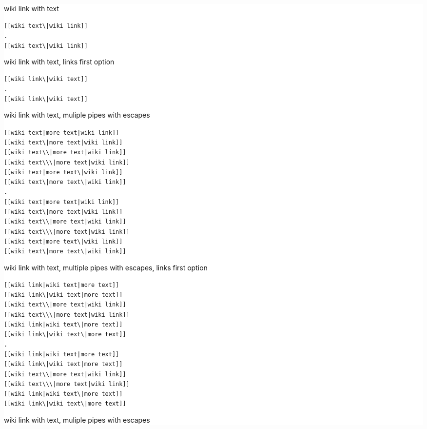 
wiki link with text

```````````````````````````````` example(WikiLinks: 12) options(allow-pipe-escape)
[[wiki text\|wiki link]]
.
[[wiki text\|wiki link]]
````````````````````````````````


wiki link with text, links first option

```````````````````````````````` example(WikiLinks: 13) options(links-first, allow-pipe-escape)
[[wiki link\|wiki text]]
.
[[wiki link\|wiki text]]
````````````````````````````````


wiki link with text, muliple pipes with escapes

```````````````````````````````` example WikiLinks: 14
[[wiki text|more text|wiki link]]
[[wiki text\|more text|wiki link]]
[[wiki text\\|more text|wiki link]]
[[wiki text\\\|more text|wiki link]]
[[wiki text|more text\|wiki link]]
[[wiki text\|more text\|wiki link]]
.
[[wiki text|more text|wiki link]]
[[wiki text\|more text|wiki link]]
[[wiki text\\|more text|wiki link]]
[[wiki text\\\|more text|wiki link]]
[[wiki text|more text\|wiki link]]
[[wiki text\|more text\|wiki link]]
````````````````````````````````


wiki link with text, multiple pipes with escapes, links first option

```````````````````````````````` example(WikiLinks: 15) options(links-first)
[[wiki link|wiki text|more text]]
[[wiki link\|wiki text|more text]]
[[wiki text\\|more text|wiki link]]
[[wiki text\\\|more text|wiki link]]
[[wiki link|wiki text\|more text]]
[[wiki link\|wiki text\|more text]]
.
[[wiki link|wiki text|more text]]
[[wiki link\|wiki text|more text]]
[[wiki text\\|more text|wiki link]]
[[wiki text\\\|more text|wiki link]]
[[wiki link|wiki text\|more text]]
[[wiki link\|wiki text\|more text]]
````````````````````````````````


wiki link with text, muliple pipes with escapes


[ref]: /url
[ref]: /url
[ref]: /url
[ref]: /url